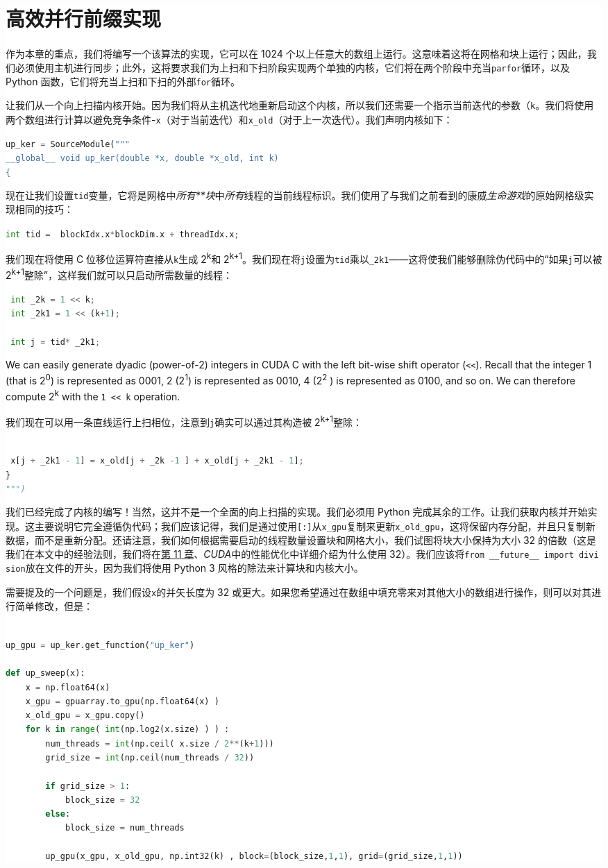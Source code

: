 # 高效并行前缀实现

作为本章的重点，我们将编写一个该算法的实现，它可以在 1024 个以上任意大的数组上运行。这意味着这将在网格和块上运行；因此，我们必须使用主机进行同步；此外，这将要求我们为上扫和下扫阶段实现两个单独的内核，它们将在两个阶段中充当`parfor`循环，以及 Python 函数，它们将充当上扫和下扫的外部`for`循环。

让我们从一个向上扫描内核开始。因为我们将从主机迭代地重新启动这个内核，所以我们还需要一个指示当前迭代的参数（`k`。我们将使用两个数组进行计算以避免竞争条件-`x`（对于当前迭代）和`x_old`（对于上一次迭代）。我们声明内核如下：

```py
up_ker = SourceModule("""
__global__ void up_ker(double *x, double *x_old, int k)
{
```

现在让我们设置`tid`变量，它将是网格中*所有**块*中*所有*线程的当前线程标识。我们使用了与我们之前看到的康威*生命游戏*的原始网格级实现相同的技巧：

```py
int tid =  blockIdx.x*blockDim.x + threadIdx.x;
```

我们现在将使用 C 位移位运算符直接从`k`生成 2<sup class="calibre54">k</sup>和 2<sup class="calibre54">k+1</sup>。我们现在将`j`设置为`tid`乘以`_2k1`——这将使我们能够删除伪代码中的“如果`j`可以被 2<sup class="calibre54">k+1</sup>整除”，这样我们就可以只启动所需数量的线程：

```py
 int _2k = 1 << k;
 int _2k1 = 1 << (k+1);

 int j = tid* _2k1;
```

We can easily generate dyadic (power-of-2) integers in CUDA C with the left bit-wise shift operator (`<<`). Recall that the integer 1 (that is 2<sup class="calibre53">0</sup>) is represented as 0001, 2 (2<sup class="calibre53">1</sup>) is represented as 0010, 4 (2<sup class="calibre53">2</sup> ) is represented as 0100, and so on. We can therefore compute 2<sup class="calibre53">k</sup> with the `1 << k` operation.

我们现在可以用一条直线运行上扫相位，注意到`j`确实可以通过其构造被 2<sup class="calibre54">k+1</sup>整除：

```py

 x[j + _2k1 - 1] = x_old[j + _2k -1 ] + x_old[j + _2k1 - 1];
}
""")
```

我们已经完成了内核的编写！当然，这并不是一个全面的向上扫描的实现。我们必须用 Python 完成其余的工作。让我们获取内核并开始实现。这主要说明它完全遵循伪代码；我们应该记得，我们是通过使用`[:]`从`x_gpu`复制来更新`x_old_gpu`，这将保留内存分配，并且只复制新数据，而不是重新分配。还请注意，我们如何根据需要启动的线程数量设置块和网格大小，我们试图将块大小保持为大小 32 的倍数（这是我们在本文中的经验法则，我们将在[第 11 章](11.html)、*CUDA*中的性能优化中详细介绍为什么使用 32）。我们应该将`from __future__ import division`放在文件的开头，因为我们将使用 Python 3 风格的除法来计算块和内核大小。

需要提及的一个问题是，我们假设`x`的并矢长度为 32 或更大。如果您希望通过在数组中填充零来对其他大小的数组进行操作，则可以对其进行简单修改，但是：

```py

up_gpu = up_ker.get_function("up_ker")

def up_sweep(x):
    x = np.float64(x)
    x_gpu = gpuarray.to_gpu(np.float64(x) )
    x_old_gpu = x_gpu.copy()
    for k in range( int(np.log2(x.size) ) ) : 
        num_threads = int(np.ceil( x.size / 2**(k+1)))
        grid_size = int(np.ceil(num_threads / 32))

        if grid_size > 1:
            block_size = 32
        else:
            block_size = num_threads

        up_gpu(x_gpu, x_old_gpu, np.int32(k) , block=(block_size,1,1), grid=(grid_size,1,1))
```